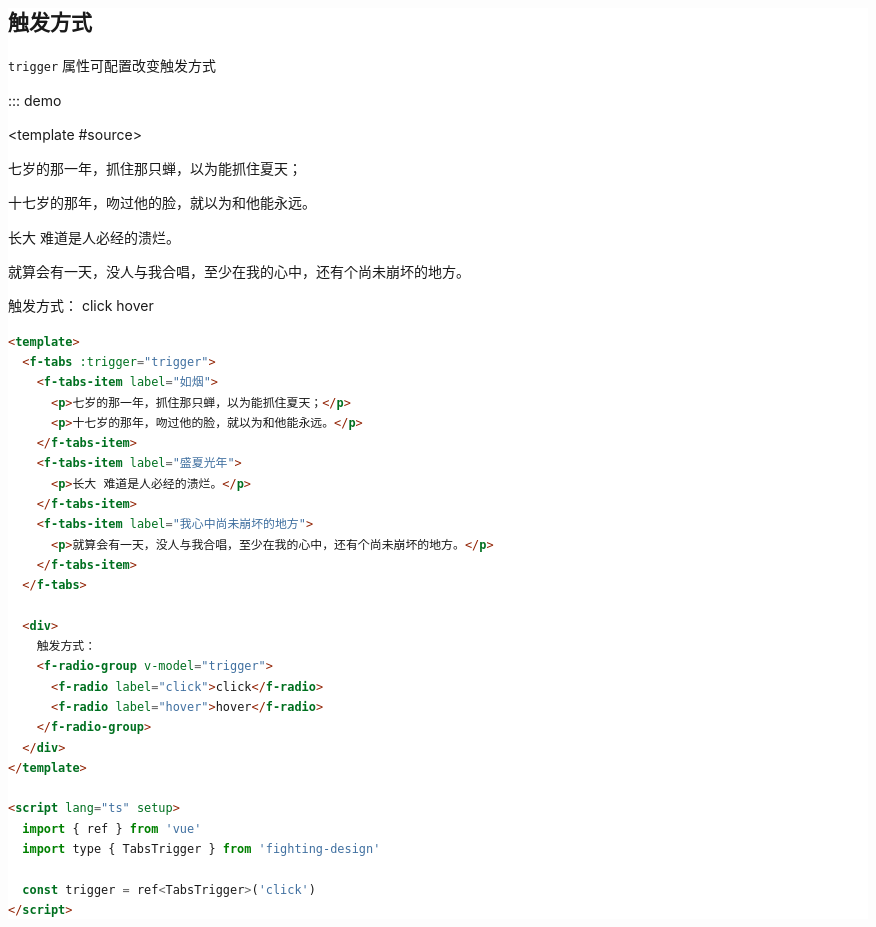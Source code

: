 ## 触发方式

`trigger` 属性可配置改变触发方式

::: demo

<template #source>
<f-tabs :trigger="trigger">
<f-tabs-item label="如烟">

<p>七岁的那一年，抓住那只蝉，以为能抓住夏天；</p>
<p>十七岁的那年，吻过他的脸，就以为和他能永远。</p>
</f-tabs-item>
<f-tabs-item label="盛夏光年">
<p>长大 难道是人必经的溃烂。</p>
</f-tabs-item>
<f-tabs-item label="我心中尚未崩坏的地方">
<p>就算会有一天，没人与我合唱，至少在我的心中，还有个尚未崩坏的地方。</p>
</f-tabs-item>
</f-tabs>

<div>
  触发方式：
  <f-radio-group v-model="trigger">
    <f-radio label="click">click</f-radio>
    <f-radio label="hover">hover</f-radio>
  </f-radio-group>
</div>
</template>

```html
<template>
  <f-tabs :trigger="trigger">
    <f-tabs-item label="如烟">
      <p>七岁的那一年，抓住那只蝉，以为能抓住夏天；</p>
      <p>十七岁的那年，吻过他的脸，就以为和他能永远。</p>
    </f-tabs-item>
    <f-tabs-item label="盛夏光年">
      <p>长大 难道是人必经的溃烂。</p>
    </f-tabs-item>
    <f-tabs-item label="我心中尚未崩坏的地方">
      <p>就算会有一天，没人与我合唱，至少在我的心中，还有个尚未崩坏的地方。</p>
    </f-tabs-item>
  </f-tabs>

  <div>
    触发方式：
    <f-radio-group v-model="trigger">
      <f-radio label="click">click</f-radio>
      <f-radio label="hover">hover</f-radio>
    </f-radio-group>
  </div>
</template>

<script lang="ts" setup>
  import { ref } from 'vue'
  import type { TabsTrigger } from 'fighting-design'

  const trigger = ref<TabsTrigger>('click')
</script>
```
